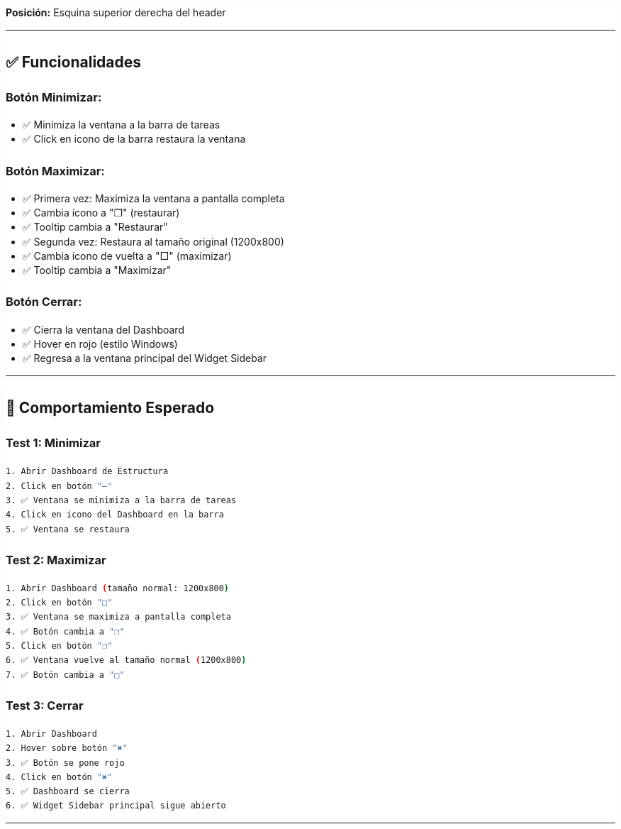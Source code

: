 **Posición:** Esquina superior derecha del header

---

## ✅ Funcionalidades

### Botón Minimizar:
- ✅ Minimiza la ventana a la barra de tareas
- ✅ Click en icono de la barra restaura la ventana

### Botón Maximizar:
- ✅ Primera vez: Maximiza la ventana a pantalla completa
- ✅ Cambia ícono a "❐" (restaurar)
- ✅ Tooltip cambia a "Restaurar"
- ✅ Segunda vez: Restaura al tamaño original (1200x800)
- ✅ Cambia ícono de vuelta a "□" (maximizar)
- ✅ Tooltip cambia a "Maximizar"

### Botón Cerrar:
- ✅ Cierra la ventana del Dashboard
- ✅ Hover en rojo (estilo Windows)
- ✅ Regresa a la ventana principal del Widget Sidebar

---

## 🎯 Comportamiento Esperado

### Test 1: Minimizar
```bash
1. Abrir Dashboard de Estructura
2. Click en botón "—"
3. ✅ Ventana se minimiza a la barra de tareas
4. Click en icono del Dashboard en la barra
5. ✅ Ventana se restaura
```

### Test 2: Maximizar
```bash
1. Abrir Dashboard (tamaño normal: 1200x800)
2. Click en botón "□"
3. ✅ Ventana se maximiza a pantalla completa
4. ✅ Botón cambia a "❐"
5. Click en botón "❐"
6. ✅ Ventana vuelve al tamaño normal (1200x800)
7. ✅ Botón cambia a "□"
```

### Test 3: Cerrar
```bash
1. Abrir Dashboard
2. Hover sobre botón "✖"
3. ✅ Botón se pone rojo
4. Click en botón "✖"
5. ✅ Dashboard se cierra
6. ✅ Widget Sidebar principal sigue abierto
```

---